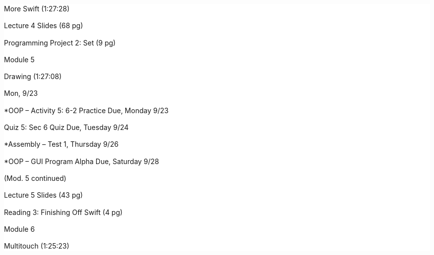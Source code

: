 
More Swift (1:27:28) 

Lecture 4 Slides (68 pg) 

Programming Project 2: Set (9 pg) 

 

Module 5 

 

Drawing (1:27:08) 

 

 

 

 

 

 

 

Mon, 9/23 

 

*OOP – Activity 5: 6-2 Practice Due, Monday 9/23 

Quiz 5: Sec 6 Quiz Due, Tuesday 9/24 

 

*Assembly – Test 1, Thursday 9/26 

 

*OOP – GUI Program Alpha Due, Saturday 9/28 

 

 

 

 

(Mod. 5 continued) 

 

Lecture 5 Slides (43 pg) 

Reading 3: Finishing Off Swift (4 pg) 

 

Module 6 

 

Multitouch (1:25:23) 

 

 

 

 

 

 